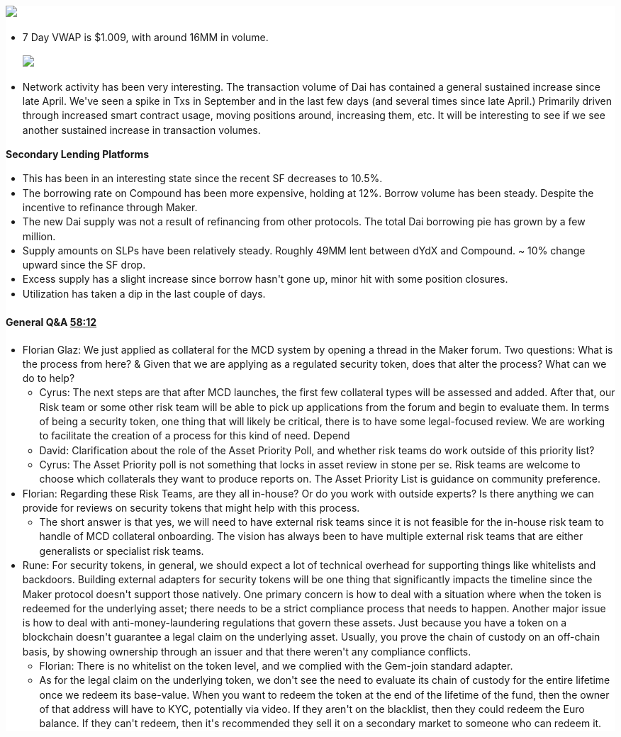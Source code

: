   ![](https://i.imgur.com/FoStMNR.png)

* 7 Day VWAP is $1.009, with around 16MM in volume.

  ![](https://i.imgur.com/LeX40Ri.png)

* Network activity has been very interesting. The transaction volume of Dai has contained a general sustained increase since late April. We've seen a spike in Txs in September and in the last few days \(and several times since late April.\) Primarily driven through increased smart contract usage, moving positions around, increasing them, etc. It will be interesting to see if we see another sustained increase in transaction volumes.

**Secondary Lending Platforms**

* This has been in an interesting state since the recent SF decreases to 10.5%.
* The borrowing rate on Compound has been more expensive, holding at 12%. Borrow volume has been steady. Despite the incentive to refinance through Maker.
* The new Dai supply was not a result of refinancing from other protocols. The total Dai borrowing pie has grown by a few million.
* Supply amounts on SLPs have been relatively steady. Roughly 49MM lent between dYdX and Compound. ~ 10% change upward since the SF drop.
* Excess supply has a slight increase since borrow hasn't gone up, minor hit with some position closures.
* Utilization has taken a dip in the last couple of days.

#### General Q&A [58:12](https://youtu.be/l-KK4jdgUPs?t=3490)

* Florian Glaz: We just applied as collateral for the MCD system by opening a thread in the Maker forum. Two questions: What is the process from here? & Given that we are applying as a regulated security token, does that alter the process? What can we do to help?
  * Cyrus: The next steps are that after MCD launches, the first few collateral types will be assessed and added. After that, our Risk team or some other risk team will be able to pick up applications from the forum and begin to evaluate them. In terms of being a security token, one thing that will likely be critical, there is to have some legal-focused review. We are working to facilitate the creation of a process for this kind of need. Depend
  * David: Clarification about the role of the Asset Priority Poll, and whether risk teams do work outside of this priority list?
  * Cyrus: The Asset Priority poll is not something that locks in asset review in stone per se. Risk teams are welcome to choose which collaterals they want to produce reports on. The Asset Priority List is guidance on community preference.
* Florian: Regarding these Risk Teams, are they all in-house? Or do you work with outside experts? Is there anything we can provide for reviews on security tokens that might help with this process.
  * The short answer is that yes, we will need to have external risk teams since it is not feasible for the in-house risk team to handle of MCD collateral onboarding. The vision has always been to have multiple external risk teams that are either generalists or specialist risk teams.
* Rune: For security tokens, in general, we should expect a lot of technical overhead for supporting things like whitelists and backdoors. Building external adapters for security tokens will be one thing that significantly impacts the timeline since the Maker protocol doesn't support those natively. One primary concern is how to deal with a situation where when the token is redeemed for the underlying asset; there needs to be a strict compliance process that needs to happen. Another major issue is how to deal with anti-money-laundering regulations that govern these assets. Just because you have a token on a blockchain doesn't guarantee a legal claim on the underlying asset. Usually, you prove the chain of custody on an off-chain basis, by showing ownership through an issuer and that there weren't any compliance conflicts.
  * Florian: There is no whitelist on the token level, and we complied with the Gem-join standard adapter.
  * As for the legal claim on the underlying token, we don't see the need to evaluate its chain of custody for the entire lifetime once we redeem its base-value. When you want to redeem the token at the end of the lifetime of the fund, then the owner of that address will have to KYC, potentially via video. If they aren't on the blacklist, then they could redeem the Euro balance. If they can't redeem, then it's recommended they sell it on a secondary market to someone who can redeem it.